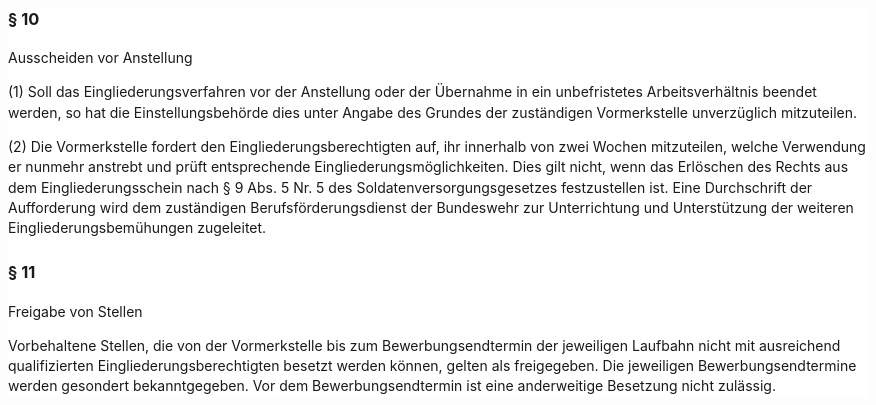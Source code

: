 </div>

<span id="BJNR190600999BJNE001701310.html"></span>

### § 10  
Ausscheiden vor Anstellung

<div>

<div class="jnhtml">

<div>

<div class="jurAbsatz">

(1) Soll das Eingliederungsverfahren vor der Anstellung oder der
Übernahme in ein unbefristetes Arbeitsverhältnis beendet werden, so hat
die Einstellungsbehörde dies unter Angabe des Grundes der zuständigen
Vormerkstelle unverzüglich mitzuteilen.

</div>

<div class="jurAbsatz">

(2) Die Vormerkstelle fordert den Eingliederungsberechtigten auf, ihr
innerhalb von zwei Wochen mitzuteilen, welche Verwendung er nunmehr
anstrebt und prüft entsprechende Eingliederungsmöglichkeiten. Dies gilt
nicht, wenn das Erlöschen des Rechts aus dem Eingliederungsschein nach §
9 Abs. 5 Nr. 5 des Soldatenversorgungsgesetzes festzustellen ist. Eine
Durchschrift der Aufforderung wird dem zuständigen
Berufsförderungsdienst der Bundeswehr zur Unterrichtung und
Unterstützung der weiteren Eingliederungsbemühungen zugeleitet.

</div>

</div>

</div>

</div>

<span id="BJNR190600999BJNE001800305.html"></span>

### § 11  
Freigabe von Stellen

<div>

<div class="jnhtml">

<div>

<div class="jurAbsatz">

Vorbehaltene Stellen, die von der Vormerkstelle bis zum
Bewerbungsendtermin der jeweiligen Laufbahn nicht mit ausreichend
qualifizierten Eingliederungsberechtigten besetzt werden können, gelten
als freigegeben. Die jeweiligen Bewerbungsendtermine werden gesondert
bekanntgegeben. Vor dem Bewerbungsendtermin ist eine anderweitige
Besetzung nicht zulässig.
